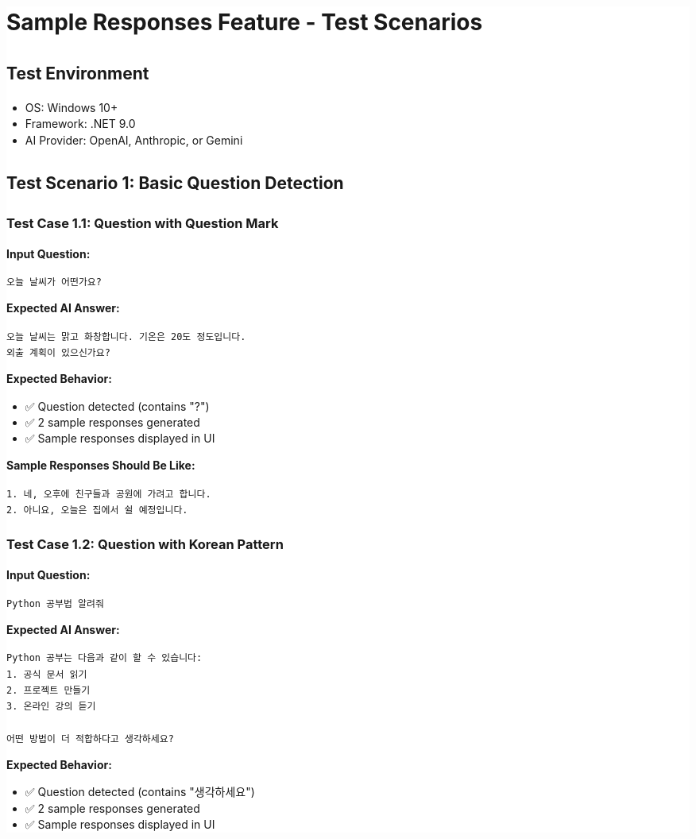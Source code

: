 # Sample Responses Feature - Test Scenarios

## Test Environment
- OS: Windows 10+
- Framework: .NET 9.0
- AI Provider: OpenAI, Anthropic, or Gemini

## Test Scenario 1: Basic Question Detection

### Test Case 1.1: Question with Question Mark
**Input Question:**
```
오늘 날씨가 어떤가요?
```

**Expected AI Answer:**
```
오늘 날씨는 맑고 화창합니다. 기온은 20도 정도입니다. 
외출 계획이 있으신가요?
```

**Expected Behavior:**
- ✅ Question detected (contains "?")
- ✅ 2 sample responses generated
- ✅ Sample responses displayed in UI

**Sample Responses Should Be Like:**
```
1. 네, 오후에 친구들과 공원에 가려고 합니다.
2. 아니요, 오늘은 집에서 쉴 예정입니다.
```

### Test Case 1.2: Question with Korean Pattern
**Input Question:**
```
Python 공부법 알려줘
```

**Expected AI Answer:**
```
Python 공부는 다음과 같이 할 수 있습니다:
1. 공식 문서 읽기
2. 프로젝트 만들기
3. 온라인 강의 듣기

어떤 방법이 더 적합하다고 생각하세요?
```

**Expected Behavior:**
- ✅ Question detected (contains "생각하세요")
- ✅ 2 sample responses generated
- ✅ Sample responses displayed in UI
